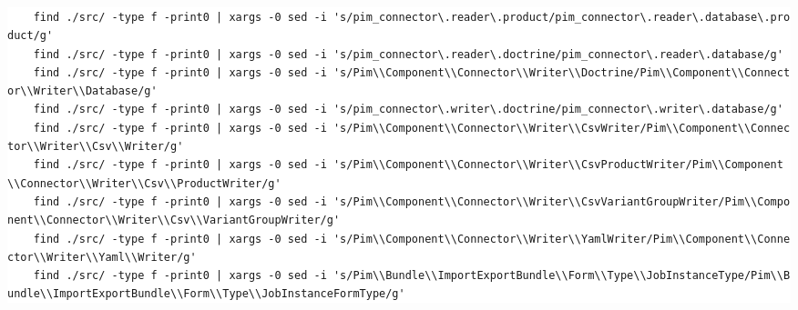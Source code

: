 ```
    find ./src/ -type f -print0 | xargs -0 sed -i 's/pim_connector\.reader\.product/pim_connector\.reader\.database\.product/g'
    find ./src/ -type f -print0 | xargs -0 sed -i 's/pim_connector\.reader\.doctrine/pim_connector\.reader\.database/g'
    find ./src/ -type f -print0 | xargs -0 sed -i 's/Pim\\Component\\Connector\\Writer\\Doctrine/Pim\\Component\\Connector\\Writer\\Database/g'
    find ./src/ -type f -print0 | xargs -0 sed -i 's/pim_connector\.writer\.doctrine/pim_connector\.writer\.database/g'
    find ./src/ -type f -print0 | xargs -0 sed -i 's/Pim\\Component\\Connector\\Writer\\CsvWriter/Pim\\Component\\Connector\\Writer\\Csv\\Writer/g'
    find ./src/ -type f -print0 | xargs -0 sed -i 's/Pim\\Component\\Connector\\Writer\\CsvProductWriter/Pim\\Component\\Connector\\Writer\\Csv\\ProductWriter/g'
    find ./src/ -type f -print0 | xargs -0 sed -i 's/Pim\\Component\\Connector\\Writer\\CsvVariantGroupWriter/Pim\\Component\\Connector\\Writer\\Csv\\VariantGroupWriter/g'
    find ./src/ -type f -print0 | xargs -0 sed -i 's/Pim\\Component\\Connector\\Writer\\YamlWriter/Pim\\Component\\Connector\\Writer\\Yaml\\Writer/g'
    find ./src/ -type f -print0 | xargs -0 sed -i 's/Pim\\Bundle\\ImportExportBundle\\Form\\Type\\JobInstanceType/Pim\\Bundle\\ImportExportBundle\\Form\\Type\\JobInstanceFormType/g'
```
